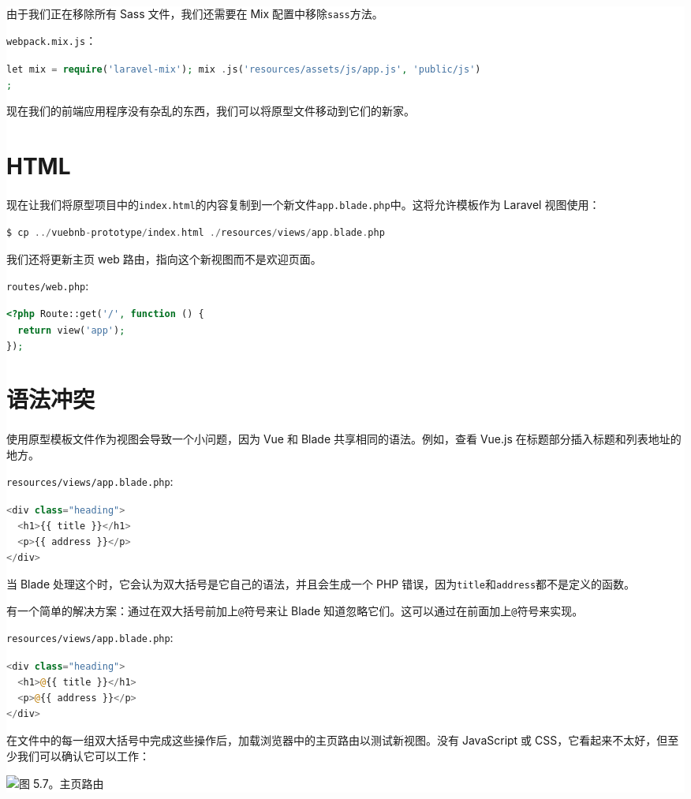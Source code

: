 由于我们正在移除所有 Sass 文件，我们还需要在 Mix 配置中移除`sass`方法。

`webpack.mix.js`：

```php
let mix = require('laravel-mix'); mix .js('resources/assets/js/app.js', 'public/js')
;
```

现在我们的前端应用程序没有杂乱的东西，我们可以将原型文件移动到它们的新家。

# HTML

现在让我们将原型项目中的`index.html`的内容复制到一个新文件`app.blade.php`中。这将允许模板作为 Laravel 视图使用：

```php
$ cp ../vuebnb-prototype/index.html ./resources/views/app.blade.php
```

我们还将更新主页 web 路由，指向这个新视图而不是欢迎页面。

`routes/web.php`:

```php
<?php Route::get('/', function () {
  return view('app');
});
```

# 语法冲突

使用原型模板文件作为视图会导致一个小问题，因为 Vue 和 Blade 共享相同的语法。例如，查看 Vue.js 在标题部分插入标题和列表地址的地方。

`resources/views/app.blade.php`:

```php
<div class="heading">
  <h1>{{ title }}</h1>
  <p>{{ address }}</p>
</div>
```

当 Blade 处理这个时，它会认为双大括号是它自己的语法，并且会生成一个 PHP 错误，因为`title`和`address`都不是定义的函数。

有一个简单的解决方案：通过在双大括号前加上`@`符号来让 Blade 知道忽略它们。这可以通过在前面加上`@`符号来实现。

`resources/views/app.blade.php`:

```php
<div class="heading">
  <h1>@{{ title }}</h1>
  <p>@{{ address }}</p>
</div>
```

在文件中的每一组双大括号中完成这些操作后，加载浏览器中的主页路由以测试新视图。没有 JavaScript 或 CSS，它看起来不太好，但至少我们可以确认它可以工作：

![](https://github.com/OpenDocCN/freelearn-php-zh/raw/master/docs/flstk-vue2-lrv5/img/d297a0df-877b-4072-a869-98891fd553f0.png)图 5.7。主页路由
